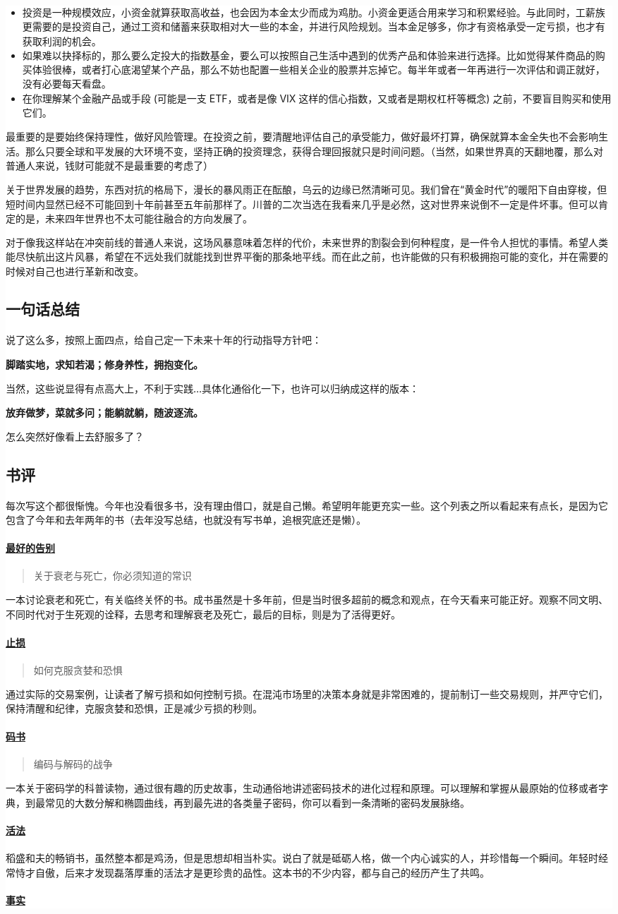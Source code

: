 - 投资是一种规模效应，小资金就算获取高收益，也会因为本金太少而成为鸡肋。小资金更适合用来学习和积累经验。与此同时，工薪族更需要的是投资自己，通过工资和储蓄来获取相对大一些的本金，并进行风险规划。当本金足够多，你才有资格承受一定亏损，也才有获取利润的机会。
- 如果难以抉择标的，那么要么定投大的指数基金，要么可以按照自己生活中遇到的优秀产品和体验来进行选择。比如觉得某件商品的购买体验很棒，或者打心底渴望某个产品，那么不妨也配置一些相关企业的股票并忘掉它。每半年或者一年再进行一次评估和调正就好，没有必要每天看盘。
- 在你理解某个金融产品或手段 (可能是一支 ETF，或者是像 VIX 这样的信心指数，又或者是期权杠杆等概念) 之前，不要盲目购买和使用它们。

最重要的是要始终保持理性，做好风险管理。在投资之前，要清醒地评估自己的承受能力，做好最坏打算，确保就算本金全失也不会影响生活。那么只要全球和平发展的大环境不变，坚持正确的投资理念，获得合理回报就只是时间问题。（当然，如果世界真的天翻地覆，那么对普通人来说，钱财可能就不是最重要的考虑了）

关于世界发展的趋势，东西对抗的格局下，漫长的暴风雨正在酝酿，乌云的边缘已然清晰可见。我们曾在“黄金时代”的暖阳下自由穿梭，但短时间内显然已经不可能回到十年前甚至五年前那样了。川普的二次当选在我看来几乎是必然，这对世界来说倒不一定是件坏事。但可以肯定的是，未来四年世界也不太可能往融合的方向发展了。

对于像我这样站在冲突前线的普通人来说，这场风暴意味着怎样的代价，未来世界的割裂会到何种程度，是一件令人担忧的事情。希望人类能尽快航出这片风暴，希望在不远处我们就能找到世界平衡的那条地平线。而在此之前，也许能做的只有积极拥抱可能的变化，并在需要的时候对自己也进行革新和改变。

## 一句话总结

说了这么多，按照上面四点，给自己定一下未来十年的行动指导方针吧：

**脚踏实地，求知若渴；修身养性，拥抱变化。**

当然，这些说显得有点高大上，不利于实践...具体化通俗化一下，也许可以归纳成这样的版本：

**放弃做梦，菜就多问；能躺就躺，随波逐流。**

怎么突然好像看上去舒服多了？

## 书评

每次写这个都很惭愧。今年也没看很多书，没有理由借口，就是自己懒。希望明年能更充实一些。这个列表之所以看起来有点长，是因为它包含了今年和去年两年的书（去年没写总结，也就没有写书单，追根究底还是懒）。

#### [最好的告别](https://book.douban.com/subject/26576861/)

> 关于衰老与死亡，你必须知道的常识

一本讨论衰老和死亡，有关临终关怀的书。成书虽然是十多年前，但是当时很多超前的概念和观点，在今天看来可能正好。观察不同文明、不同时代对于生死观的诠释，去思考和理解衰老及死亡，最后的目标，则是为了活得更好。

#### [止损](https://book.douban.com/subject/26824891/)

> 如何克服贪婪和恐惧

通过实际的交易案例，让读者了解亏损和如何控制亏损。在混沌市场里的决策本身就是非常困难的，提前制订一些交易规则，并严守它们，保持清醒和纪律，克服贪婪和恐惧，正是减少亏损的秒则。

#### [码书](https://book.douban.com/subject/27176880/)

> 编码与解码的战争

一本关于密码学的科普读物，通过很有趣的历史故事，生动通俗地讲述密码技术的进化过程和原理。可以理解和掌握从最原始的位移或者字典，到最常见的大数分解和椭圆曲线，再到最先进的各类量子密码，你可以看到一条清晰的密码发展脉络。

#### [活法](https://book.douban.com/subject/34887257/)

稻盛和夫的畅销书，虽然整本都是鸡汤，但是思想却相当朴实。说白了就是砥砺人格，做一个内心诚实的人，并珍惜每一个瞬间。年轻时经常恃才自傲，后来才发现磊落厚重的活法才是更珍贵的品性。这本书的不少内容，都与自己的经历产生了共鸣。

#### [事实](https://book.douban.com/subject/36614098/)

